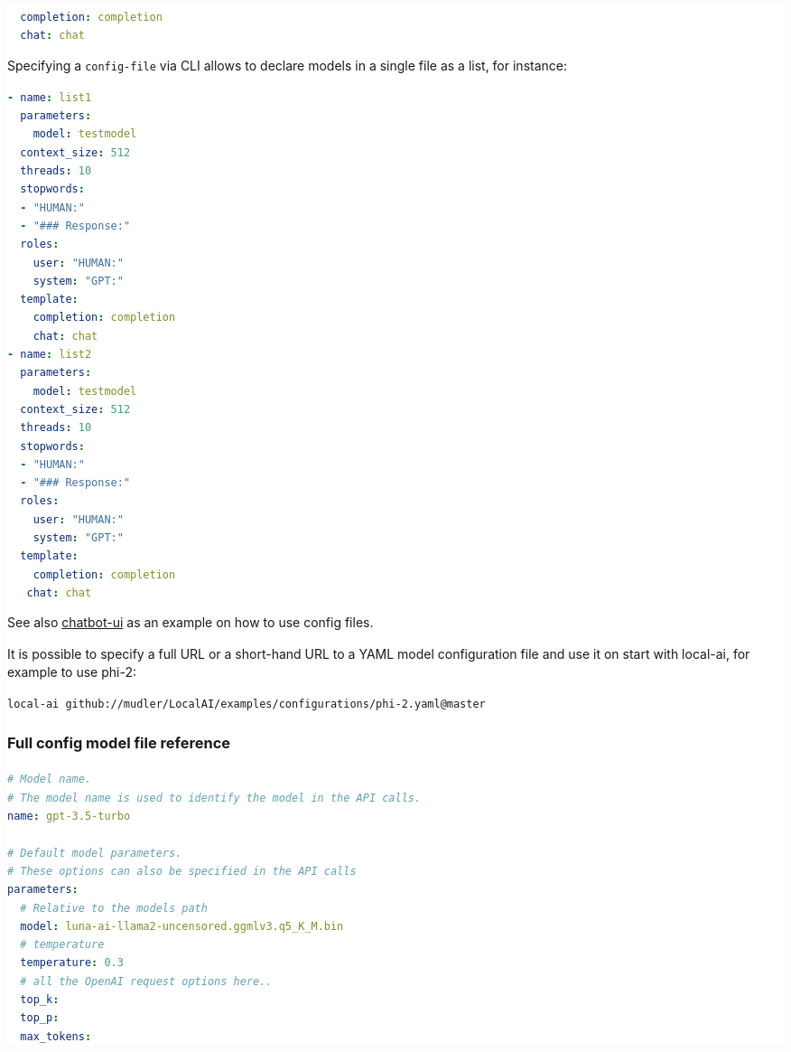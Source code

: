 ```yaml
  completion: completion
  chat: chat
```

Specifying a `config-file` via CLI allows to declare models in a single file as a list, for instance:

```yaml
- name: list1
  parameters:
    model: testmodel
  context_size: 512
  threads: 10
  stopwords:
  - "HUMAN:"
  - "### Response:"
  roles:
    user: "HUMAN:"
    system: "GPT:"
  template:
    completion: completion
    chat: chat
- name: list2
  parameters:
    model: testmodel
  context_size: 512
  threads: 10
  stopwords:
  - "HUMAN:"
  - "### Response:"
  roles:
    user: "HUMAN:"
    system: "GPT:"
  template:
    completion: completion
   chat: chat
```

See also [chatbot-ui](https://github.com/go-skynet/LocalAI/tree/master/examples/chatbot-ui) as an example on how to use config files.

It is possible to specify a full URL or a short-hand URL to a YAML model configuration file and use it on start with local-ai, for example to use phi-2:

```
local-ai github://mudler/LocalAI/examples/configurations/phi-2.yaml@master
```

### Full config model file reference

```yaml
# Model name.
# The model name is used to identify the model in the API calls.
name: gpt-3.5-turbo

# Default model parameters.
# These options can also be specified in the API calls
parameters:
  # Relative to the models path
  model: luna-ai-llama2-uncensored.ggmlv3.q5_K_M.bin
  # temperature
  temperature: 0.3
  # all the OpenAI request options here..
  top_k: 
  top_p: 
  max_tokens:
```